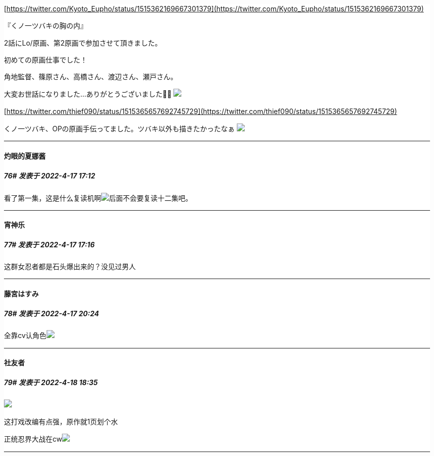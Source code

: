 [https://twitter.com/Kyoto_Eupho/status/1515362169667301379](https://twitter.com/Kyoto_Eupho/status/1515362169667301379)

『くノ一ツバキの胸の内』

2話にLo/原画、第2原画で参加させて頂きました。

初めての原画仕事でした！

角地監督、篠原さん、高橋さん、渡辺さん、瀬戸さん。

大変お世話になりました…ありがとうございました🙇‍♂️
<img src="https://p.sda1.dev/5/c3acf71a07635b1d4fe131f774b6bd1a/20220417_152625.jpg" referrerpolicy="no-referrer">

[https://twitter.com/thief090/status/1515365657692745729](https://twitter.com/thief090/status/1515365657692745729)

くノ一ツバキ、OPの原画手伝ってました。ツバキ以外も描きたかったなぁ 
<img src="https://p.sda1.dev/5/9a53909501092b8bee50958a4356a6c7/20220417_152632.jpg" referrerpolicy="no-referrer">

*****

####  灼眼的夏娜酱  
##### 76#       发表于 2022-4-17 17:12

看了第一集，这是什么复读机啊<img src="https://static.saraba1st.com/image/smiley/face2017/067.png" referrerpolicy="no-referrer">后面不会要复读十二集吧。

*****

####  宵神乐  
##### 77#       发表于 2022-4-17 17:16

这群女忍者都是石头爆出来的？没见过男人

*****

####  藤宮はすみ  
##### 78#       发表于 2022-4-17 20:24

全靠cv认角色<img src="https://static.saraba1st.com/image/smiley/face2017/068.png" referrerpolicy="no-referrer">

*****

####  社友者  
##### 79#       发表于 2022-4-18 18:35

<img src="https://p.sda1.dev/5/ccdc86d9e0c487b31d182ebfba06306a/9bb143fd-7f23-4eb1-bffe-9e6bcf9e058c.png" referrerpolicy="no-referrer">

这打戏改编有点强，原作就1页划个水

正统忍界大战在cw<img src="https://static.saraba1st.com/image/smiley/face2017/067.png" referrerpolicy="no-referrer">

*****
